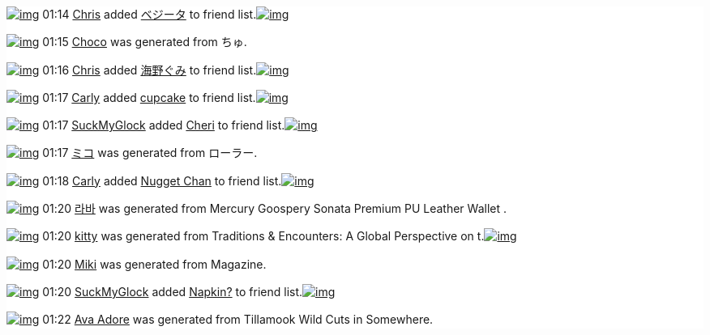 [![img](http://kacdn02.appspot.com/5262140780838912/3e9c.jpg)](http://www.barcodekanojo.com/user/318862/Chris) 01:14 [Chris](http://www.barcodekanojo.com/user/318862/Chris) added [ベジータ](http://www.barcodekanojo.com/kanojo/8789/%E3%83%99%E3%82%B8%E3%83%BC%E3%82%BF) to friend list.[![img](http://kacdn02.appspot.com/5262140780838912/3e9c.jpg)](http://www.barcodekanojo.com/kanojo/8789/%E3%83%99%E3%82%B8%E3%83%BC%E3%82%BF)

[![img](http://kacdn02.appspot.com/5262140780838912/3e9c.jpg)](http://www.barcodekanojo.com/kanojo/2865828/Choco) 01:15 [Choco](http://www.barcodekanojo.com/kanojo/2865828/Choco) was generated from ちゅ.

[![img](http://kacdn02.appspot.com/5262140780838912/3e9c.jpg)](http://www.barcodekanojo.com/user/318862/Chris) 01:16 [Chris](http://www.barcodekanojo.com/user/318862/Chris) added [海野ぐみ](http://www.barcodekanojo.com/kanojo/2371880/%E6%B5%B7%E9%87%8E%E3%81%90%E3%81%BF) to friend list.[![img](http://kacdn02.appspot.com/5262140780838912/3e9c.jpg)](http://www.barcodekanojo.com/kanojo/2371880/%E6%B5%B7%E9%87%8E%E3%81%90%E3%81%BF)

[![img](http://kacdn02.appspot.com/5262140780838912/3e9c.jpg)](http://www.barcodekanojo.com/user/442515/Carly) 01:17 [Carly](http://www.barcodekanojo.com/user/442515/Carly) added [cupcake](http://www.barcodekanojo.com/kanojo/2856201/cupcake) to friend list.[![img](http://kacdn02.appspot.com/5262140780838912/3e9c.jpg)](http://www.barcodekanojo.com/kanojo/2856201/cupcake)

[![img](http://img845.imageshack.us/img845/1300/oy5v.jpg)](http://www.barcodekanojo.com/user/316507/SuckMyGlock) 01:17 [SuckMyGlock](http://www.barcodekanojo.com/user/316507/SuckMyGlock) added [Cheri](http://www.barcodekanojo.com/kanojo/2794618/Cheri) to friend list.[![img](http://kacdn02.appspot.com/5262140780838912/3e9c.jpg)](http://www.barcodekanojo.com/kanojo/2794618/Cheri)

[![img](http://kacdn02.appspot.com/5262140780838912/3e9c.jpg)](http://www.barcodekanojo.com/kanojo/2865829/%E3%83%9F%E3%82%B3) 01:17 [ミコ](http://www.barcodekanojo.com/kanojo/2865829/%E3%83%9F%E3%82%B3) was generated from ローラー.

[![img](http://kacdn02.appspot.com/5262140780838912/3e9c.jpg)](http://www.barcodekanojo.com/user/442515/Carly) 01:18 [Carly](http://www.barcodekanojo.com/user/442515/Carly) added [Nugget Chan](http://www.barcodekanojo.com/kanojo/2814654/Nugget%20Chan) to friend list.[![img](http://kacdn02.appspot.com/5262140780838912/3e9c.jpg)](http://www.barcodekanojo.com/kanojo/2814654/Nugget%20Chan)

[![img](http://kacdn02.appspot.com/5262140780838912/3e9c.jpg)](http://www.barcodekanojo.com/kanojo/2865830/%EB%9D%BC%EB%B0%94) 01:20 [라바](http://www.barcodekanojo.com/kanojo/2865830/%EB%9D%BC%EB%B0%94) was generated from Mercury Goospery Sonata Premium PU Leather Wallet .

[![img](http://kacdn02.appspot.com/5262140780838912/3e9c.jpg)](http://www.barcodekanojo.com/kanojo/2865831/kitty) 01:20 [kitty](http://www.barcodekanojo.com/kanojo/2865831/kitty) was generated from Traditions &amp; Encounters: A Global Perspective on t.[![img](http://kacdn02.appspot.com/5262140780838912/3e9c.jpg)](http://www.barcodekanojo.com/product_images/barcode/5473899/1396023601/50x50xTraditions,P20,P26,P20Encounters,P3A,P20A,P20Global,P20Perspective,P20on,P20t.jpg,qw=88,ah=88.pagespeed.ic.lV3CPBB8PG.jpg)

[![img](http://kacdn02.appspot.com/5262140780838912/3e9c.jpg)](http://www.barcodekanojo.com/kanojo/2865832/Miki) 01:20 [Miki](http://www.barcodekanojo.com/kanojo/2865832/Miki) was generated from Magazine.

[![img](http://img845.imageshack.us/img845/1300/oy5v.jpg)](http://www.barcodekanojo.com/user/316507/SuckMyGlock) 01:20 [SuckMyGlock](http://www.barcodekanojo.com/user/316507/SuckMyGlock) added [Napkin?](http://www.barcodekanojo.com/kanojo/2859083/Napkin%3F) to friend list.[![img](http://kacdn02.appspot.com/5262140780838912/3e9c.jpg)](http://www.barcodekanojo.com/kanojo/2859083/Napkin%3F)

[![img](http://kacdn02.appspot.com/5262140780838912/3e9c.jpg)](http://www.barcodekanojo.com/kanojo/2865833/Ava%20Adore) 01:22 [Ava Adore](http://www.barcodekanojo.com/kanojo/2865833/Ava%20Adore) was generated from Tillamook Wild Cuts in Somewhere.

